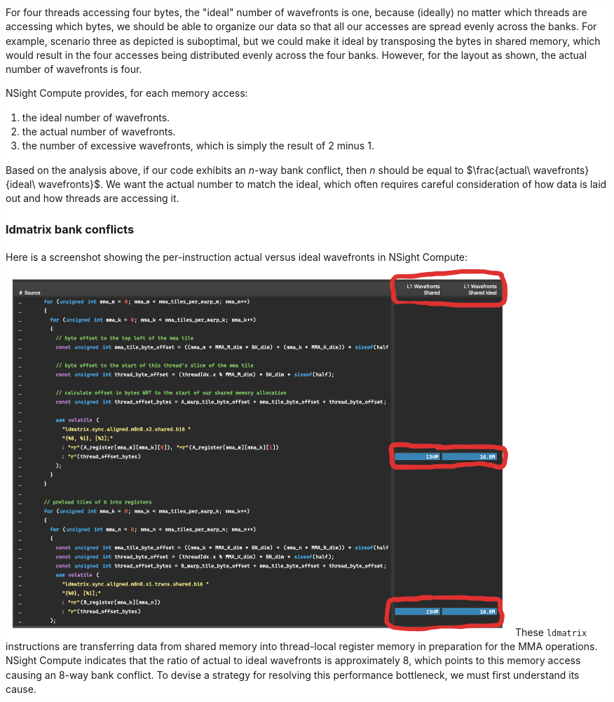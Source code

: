 For four threads accessing four bytes, the "ideal" number of wavefronts is one, because (ideally) no matter which threads are accessing which bytes, we should be able to organize our data so that all our accesses are spread evenly across the banks. For example, scenario three as depicted is suboptimal, but we could make it ideal by transposing the bytes in shared memory, which would result in the four accesses being distributed evenly across the four banks. However, for the layout as shown, the actual number of wavefronts is four.

NSight Compute provides, for each memory access:
1. the ideal number of wavefronts.
2. the actual number of wavefronts.
3. the number of excessive wavefronts, which is simply the result of 2 minus 1.

Based on the analysis above, if our code exhibits an $n$-way bank conflict, then $n$ should be equal to $\frac{actual\ wavefronts}{ideal\ wavefronts}$. We want the actual number to match the ideal, which often requires careful consideration of how data is laid out and how threads are accessing it.

### ldmatrix bank conflicts
Here is a screenshot showing the per-instruction actual versus ideal wavefronts in NSight Compute:
![l1_wavefronts_source_view](/images/l1_wavefronts_source_view.png)
These `ldmatrix` instructions are transferring data from shared memory into thread-local register memory in preparation for the MMA operations. NSight Compute indicates that the ratio of actual to ideal wavefronts is approximately 8, which points to this memory access causing an 8-way bank conflict. To devise a strategy for resolving this performance bottleneck, we must first understand its cause.
